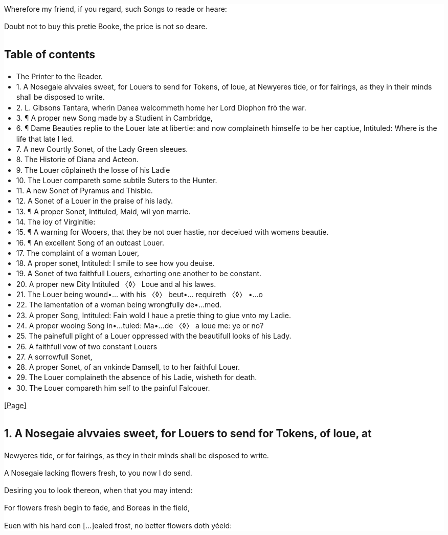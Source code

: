 Wherefore my friend, if you regard, such Songs to reade or heare:

Doubt not to buy this pretie Booke, the price is not so deare.

## Table of contents

  * The Printer to the Reader.
  * 1\. A Nosegaie alvvaies sweet, for Louers to send for Tokens, of loue, at Newyeres tide, or for fairings, as they in their minds shall be disposed to write.
  * 2\. L. Gibsons Tantara, wherin Danea welcommeth home her Lord Diophon frō the war.
  * 3\. ¶ A proper new Song made by a Studient in Cambridge,
  * 6\. ¶ Dame Beauties replie to the Louer late at libertie: and now complaineth himselfe to be her captiue, Intituled: Where is the life that late I led.
  * 7\. A new Courtly Sonet, of the Lady Green sleeues.
  * 8\. The Historie of Diana and Acteon.
  * 9\. The Louer cōplaineth the losse of his Ladie
  * 10\. The Louer compareth some subtile Suters to the Hunter.
  * 11\. A new Sonet of Pyramus and Thisbie.
  * 12\. A Sonet of a Louer in the praise of his lady.
  * 13\. ¶ A proper Sonet, Intituled, Maid, wil yon marrie.
  * 14\. The ioy of Virginitie:
  * 15\. ¶ A warning for Wooers, that they be not ouer hastie, nor deceiued with womens beautie.
  * 16\. ¶ An excellent Song of an outcast Louer.
  * 17\. The complaint of a woman Louer,
  * 18\. A proper sonet, Intituled: I smile to see how you deuise.
  * 19\. A Sonet of two faithfull Louers, exhorting one another to be constant.
  * 20\. A proper new Dity Intituled 〈◊〉 Loue and al his lawes.
  * 21\. The Louer being wound•… with his 〈◊〉 beut•… requireth 〈◊〉 •…o
  * 22\. The lamentation of a woman being wrongfully de•…med.
  * 23\. A proper Song, Intituled: Fain wold I haue a pretie thing to giue vnto my Ladie.
  * 24\. A proper wooing Song in•…tuled: Ma•…de 〈◊〉 a loue me: ye or no?
  * 25\. The painefull plight of a Louer oppressed with the beautifull looks of his Lady.
  * 26\. A faithfull vow of two constant Louers
  * 27\. A sorrowfull Sonet,
  * 28\. A proper Sonet, of an vnkinde Damsell, to to her faithful Louer.
  * 29\. The Louer complaineth the absence of his Ladie, wisheth for death.
  * 30\. The Louer compareth him self to the painful Falcouer.

[[Page]](http://eebo.chadwyck.com/downloadtiff?vid=10989&page=4)

## 1\. A Nosegaie alvvaies sweet, for Louers to send for Tokens, of loue, at
Newyeres tide, or for fairings, as they in their minds shall be disposed to
write.

A Nosegaie lacking flowers fresh, to you now I do send.

Desiring you to look thereon, when that you may intend:

For flowers fresh begin to fade, and Boreas in the field,

Euen with his hard con [...]ealed frost, no better flowers doth yéeld:

